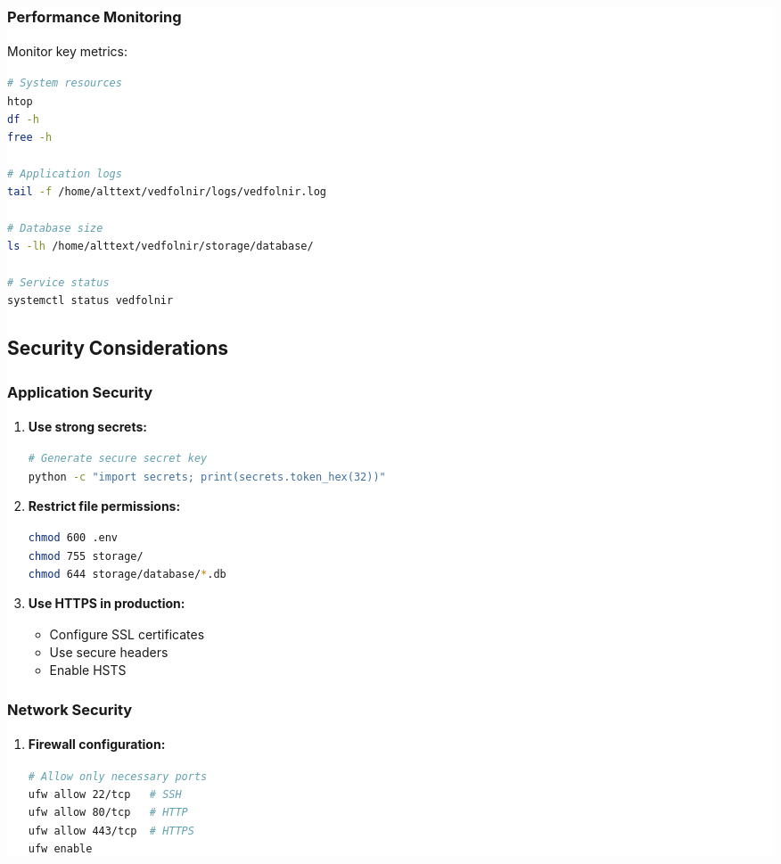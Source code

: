 ```bash
```

### Performance Monitoring

Monitor key metrics:

```bash
# System resources
htop
df -h
free -h

# Application logs
tail -f /home/alttext/vedfolnir/logs/vedfolnir.log

# Database size
ls -lh /home/alttext/vedfolnir/storage/database/

# Service status
systemctl status vedfolnir
```

## Security Considerations

### Application Security

1. **Use strong secrets:**
   ```bash
   # Generate secure secret key
   python -c "import secrets; print(secrets.token_hex(32))"
   ```

2. **Restrict file permissions:**
   ```bash
   chmod 600 .env
   chmod 755 storage/
   chmod 644 storage/database/*.db
   ```

3. **Use HTTPS in production:**
   - Configure SSL certificates
   - Use secure headers
   - Enable HSTS

### Network Security

1. **Firewall configuration:**
   ```bash
   # Allow only necessary ports
   ufw allow 22/tcp   # SSH
   ufw allow 80/tcp   # HTTP
   ufw allow 443/tcp  # HTTPS
   ufw enable
   ```
